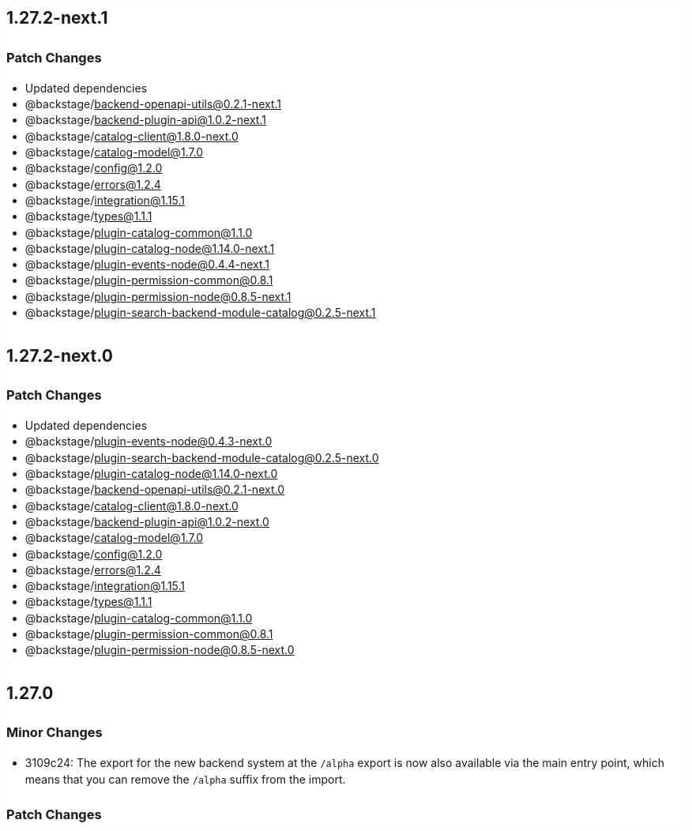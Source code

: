 ## 1.27.2-next.1

### Patch Changes

- Updated dependencies
 - @backstage/backend-openapi-utils@0.2.1-next.1
 - @backstage/backend-plugin-api@1.0.2-next.1
 - @backstage/catalog-client@1.8.0-next.0
 - @backstage/catalog-model@1.7.0
 - @backstage/config@1.2.0
 - @backstage/errors@1.2.4
 - @backstage/integration@1.15.1
 - @backstage/types@1.1.1
 - @backstage/plugin-catalog-common@1.1.0
 - @backstage/plugin-catalog-node@1.14.0-next.1
 - @backstage/plugin-events-node@0.4.4-next.1
 - @backstage/plugin-permission-common@0.8.1
 - @backstage/plugin-permission-node@0.8.5-next.1
 - @backstage/plugin-search-backend-module-catalog@0.2.5-next.1

## 1.27.2-next.0

### Patch Changes

- Updated dependencies
 - @backstage/plugin-events-node@0.4.3-next.0
 - @backstage/plugin-search-backend-module-catalog@0.2.5-next.0
 - @backstage/plugin-catalog-node@1.14.0-next.0
 - @backstage/backend-openapi-utils@0.2.1-next.0
 - @backstage/catalog-client@1.8.0-next.0
 - @backstage/backend-plugin-api@1.0.2-next.0
 - @backstage/catalog-model@1.7.0
 - @backstage/config@1.2.0
 - @backstage/errors@1.2.4
 - @backstage/integration@1.15.1
 - @backstage/types@1.1.1
 - @backstage/plugin-catalog-common@1.1.0
 - @backstage/plugin-permission-common@0.8.1
 - @backstage/plugin-permission-node@0.8.5-next.0

## 1.27.0

### Minor Changes

- 3109c24: The export for the new backend system at the `/alpha` export is now also available via the main entry point, which means that you can remove the `/alpha` suffix from the import.

### Patch Changes
